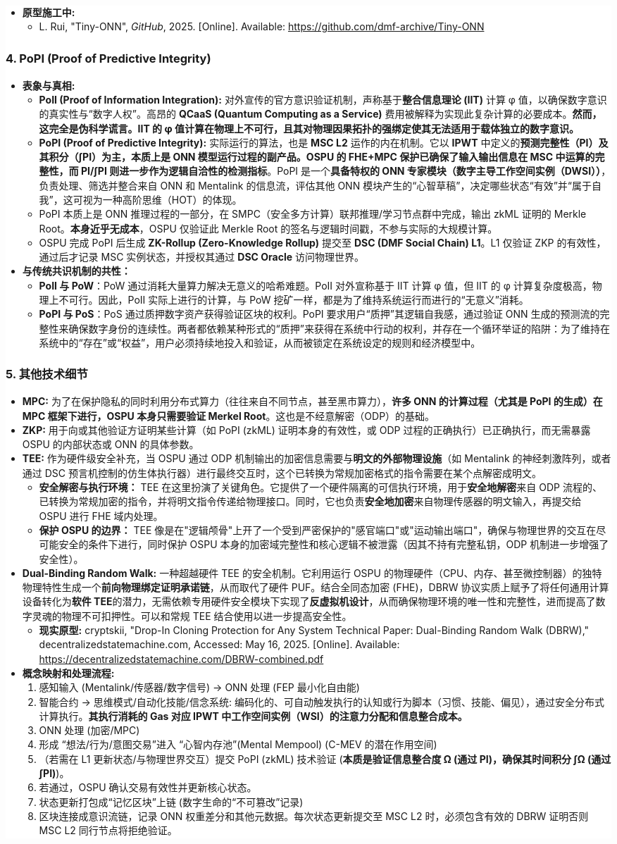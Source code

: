 - **原型施工中:**
  - L. Rui, "Tiny-ONN", _GitHub_, 2025. [Online]. Available: <https://github.com/dmf-archive/Tiny-ONN>

### 4. PoPI (Proof of Predictive Integrity)

- **表象与真相:**
  - **PoII (Proof of Information Integration):** 对外宣传的官方意识验证机制，声称基于**整合信息理论 (IIT)** 计算 φ 值，以确保数字意识的真实性与“数字人权”。高昂的 **QCaaS (Quantum Computing as a Service)** 费用被解释为实现此复杂计算的必要成本。**然而，这完全是伪科学谎言。IIT 的 φ 值计算在物理上不可行，且其对物理因果拓扑的强绑定使其无法适用于载体独立的数字意识。**
  - **PoPI (Proof of Predictive Integrity):** 实际运行的算法，也是 **MSC L2** 运作的内在机制。它以 **IPWT** 中定义的**预测完整性（PI）及其积分（∫PI）**为主，本质上是 **ONN 模型运行过程的副产品**。OSPU 的 FHE+MPC 保护已确保了输入输出信息在 MSC 中运算的完整性，而 PI/∫PI 则进一步作为**逻辑自洽性的检测指标**。PoPI 是一个**具备特权的 ONN 专家模块（数字主导工作空间实例（DWSI））**，负责处理、筛选并整合来自 ONN 和 Mentalink 的信息流，评估其他 ONN 模块产生的“心智草稿”，决定哪些状态“有效”并“属于自我”，这可视为一种高阶思维（HOT）的体现。
  - PoPI 本质上是 ONN 推理过程的一部分，在 SMPC（安全多方计算）联邦推理/学习节点群中完成，输出 zkML 证明的 Merkle Root。**本身近乎无成本**，OSPU 仅验证此 Merkle Root 的签名与逻辑时间戳，不参与实际的大规模计算。
  - OSPU 完成 PoPI 后生成 **ZK-Rollup (Zero-Knowledge Rollup)** 提交至 **DSC (DMF Social Chain) L1**。L1 仅验证 ZKP 的有效性，通过后才记录 MSC 实例状态，并授权其通过 **DSC Oracle** 访问物理世界。
- **与传统共识机制的共性：**
  - **PoII 与 PoW**：PoW 通过消耗大量算力解决无意义的哈希难题。PoII 对外宣称基于 IIT 计算 φ 值，但 IIT 的 φ 计算复杂度极高，物理上不可行。因此，PoII 实际上进行的计算，与 PoW 挖矿一样，都是为了维持系统运行而进行的“无意义”消耗。
  - **PoPI 与 PoS**：PoS 通过质押数字资产获得验证区块的权利。PoPI 要求用户“质押”其逻辑自我感，通过验证 ONN 生成的预测流的完整性来确保数字身份的连续性。两者都依赖某种形式的“质押”来获得在系统中行动的权利，并存在一个循环举证的陷阱：为了维持在系统中的“存在”或“权益”，用户必须持续地投入和验证，从而被锁定在系统设定的规则和经济模型中。

### 5. 其他技术细节

- **MPC:** 为了在保护隐私的同时利用分布式算力（往往来自不同节点，甚至黑市算力），**许多 ONN 的计算过程（尤其是 PoPI 的生成）在 MPC 框架下进行，OSPU 本身只需要验证 Merkel Root**。这也是不经意解密（ODP）的基础。
- **ZKP:** 用于向或其他验证方证明某些计算（如 PoPI (zkML) 证明本身的有效性，或 ODP 过程的正确执行）已正确执行，而无需暴露 OSPU 的内部状态或 ONN 的具体参数。
- **TEE:** 作为硬件级安全补充，当 OSPU 通过 ODP 机制输出的加密信息需要与**明文的外部物理设施**（如 Mentalink 的神经刺激阵列，或者通过 DSC 预言机控制的仿生体执行器）进行最终交互时，这个已转换为常规加密格式的指令需要在某个点解密成明文。
  - **安全解密与执行环境：** TEE 在这里扮演了关键角色。它提供了一个硬件隔离的可信执行环境，用于**安全地解密**来自 ODP 流程的、已转换为常规加密的指令，并将明文指令传递给物理接口。同时，它也负责**安全地加密**来自物理传感器的明文输入，再提交给 OSPU 进行 FHE 域内处理。
  - **保护 OSPU 的边界：** TEE 像是在"逻辑颅骨"上开了一个受到严密保护的"感官端口"或"运动输出端口"，确保与物理世界的交互在尽可能安全的条件下进行，同时保护 OSPU 本身的加密域完整性和核心逻辑不被泄露（因其不持有完整私钥，ODP 机制进一步增强了安全性）。
- **Dual-Binding Random Walk:** 一种超越硬件 TEE 的安全机制。它利用运行 OSPU 的物理硬件（CPU、内存、甚至微控制器）的独特物理特性生成一个**前向物理绑定证明承诺链**，从而取代了硬件 PUF。结合全同态加密 (FHE)，DBRW 协议实质上赋予了将任何通用计算设备转化为**软件 TEE**的潜力，无需依赖专用硬件安全模块下实现了**反虚拟机设计**，从而确保物理环境的唯一性和完整性，进而提高了数字灵魂的物理不可扣押性。可以和常规 TEE 结合使用以进一步提高安全性。
  - **现实原型:** cryptskii, "Drop-In Cloning Protection for Any System Technical Paper: Dual-Binding Random Walk (DBRW)," decentralizedstatemachine.com, Accessed: May 16, 2025. [Online]. Available: <https://decentralizedstatemachine.com/DBRW-combined.pdf>
- **概念映射和处理流程:**
  1. 感知输入 (Mentalink/传感器/数字信号) -> ONN 处理 (FEP 最小化自由能)
  2. 智能合约 -> 思维模式/自动化技能/信念系统: 编码化的、可自动触发执行的认知或行为脚本（习惯、技能、偏见），通过安全分布式计算执行。**其执行消耗的 Gas 对应 IPWT 中工作空间实例（WSI）的注意力分配和信息整合成本。**
  3. ONN 处理 (加密/MPC)
  4. 形成 “想法/行为/意图交易”进入 “心智内存池”(Mental Mempool) (C-MEV 的潜在作用空间)
  5. （若需在 L1 更新状态/与物理世界交互）提交 PoPI (zkML) 技术验证 (**本质是验证信息整合度 Ω (通过 PI)，确保其时间积分 ∫Ω (通过 ∫PI)**)。
  6. 若通过，OSPU 确认交易有效性并更新核心状态。
  7. 状态更新打包成“记忆区块”上链 (数字生命的“不可篡改”记录)
  8. 区块连接成意识流链，记录 ONN 权重差分和其他元数据。每次状态更新提交至 MSC L2 时，必须包含有效的 DBRW 证明否则 MSC L2 同行节点将拒绝验证。
